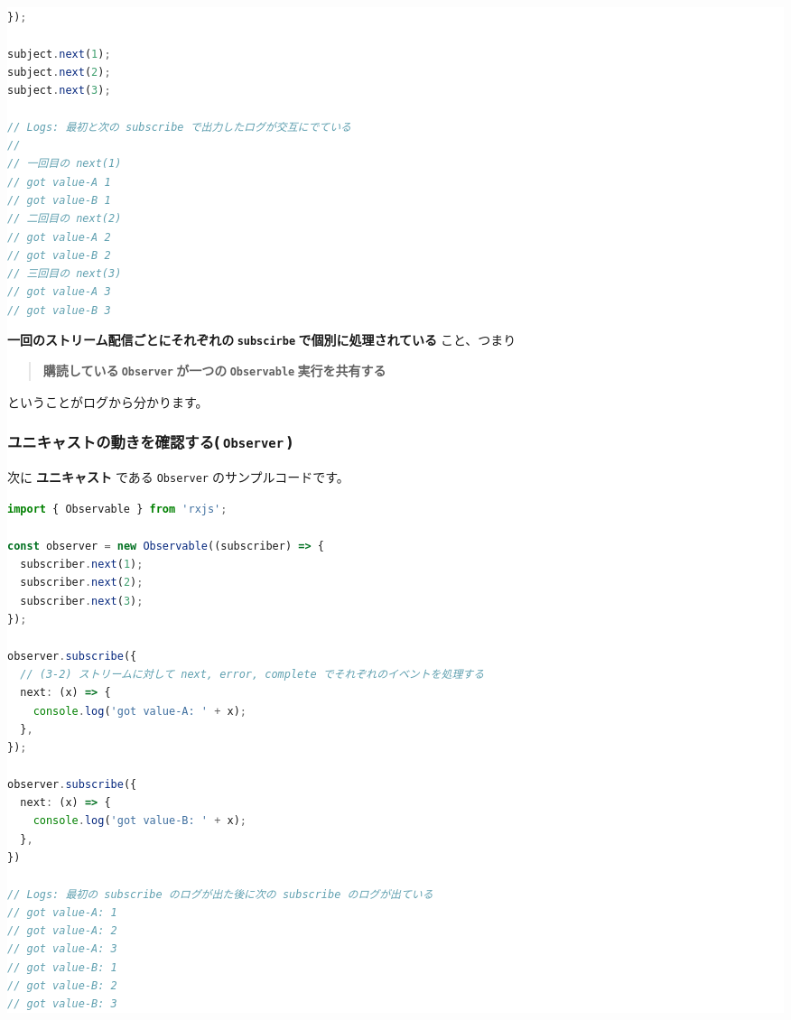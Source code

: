 ```typescript
});

subject.next(1);
subject.next(2);
subject.next(3);

// Logs: 最初と次の subscribe で出力したログが交互にでている
// 
// 一回目の next(1)
// got value-A 1
// got value-B 1
// 二回目の next(2)
// got value-A 2
// got value-B 2
// 三回目の next(3)
// got value-A 3
// got value-B 3
```

**一回のストリーム配信ごとにそれぞれの `subscirbe` で個別に処理されている** こと、つまり

> **購読している `Observer` が一つの `Observable` 実行を共有する**

ということがログから分かります。

### ユニキャストの動きを確認する( `Observer` )

次に **ユニキャスト** である `Observer` のサンプルコードです。

```typescript
import { Observable } from 'rxjs';

const observer = new Observable((subscriber) => {
  subscriber.next(1);
  subscriber.next(2);
  subscriber.next(3);
});

observer.subscribe({
  // (3-2) ストリームに対して next, error, complete でそれぞれのイベントを処理する
  next: (x) => {
    console.log('got value-A: ' + x);
  },
});

observer.subscribe({
  next: (x) => {
    console.log('got value-B: ' + x);
  },
})

// Logs: 最初の subscribe のログが出た後に次の subscribe のログが出ている
// got value-A: 1
// got value-A: 2
// got value-A: 3
// got value-B: 1
// got value-B: 2
// got value-B: 3
```
